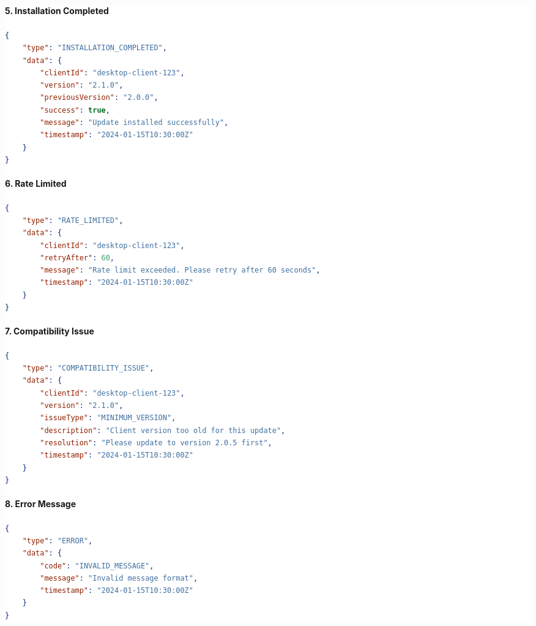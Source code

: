 #### 5. Installation Completed
```json
{
    "type": "INSTALLATION_COMPLETED",
    "data": {
        "clientId": "desktop-client-123",
        "version": "2.1.0",
        "previousVersion": "2.0.0",
        "success": true,
        "message": "Update installed successfully",
        "timestamp": "2024-01-15T10:30:00Z"
    }
}
```

#### 6. Rate Limited
```json
{
    "type": "RATE_LIMITED",
    "data": {
        "clientId": "desktop-client-123",
        "retryAfter": 60,
        "message": "Rate limit exceeded. Please retry after 60 seconds",
        "timestamp": "2024-01-15T10:30:00Z"
    }
}
```

#### 7. Compatibility Issue
```json
{
    "type": "COMPATIBILITY_ISSUE",
    "data": {
        "clientId": "desktop-client-123",
        "version": "2.1.0",
        "issueType": "MINIMUM_VERSION",
        "description": "Client version too old for this update",
        "resolution": "Please update to version 2.0.5 first",
        "timestamp": "2024-01-15T10:30:00Z"
    }
}
```

#### 8. Error Message
```json
{
    "type": "ERROR",
    "data": {
        "code": "INVALID_MESSAGE",
        "message": "Invalid message format",
        "timestamp": "2024-01-15T10:30:00Z"
    }
}
```
